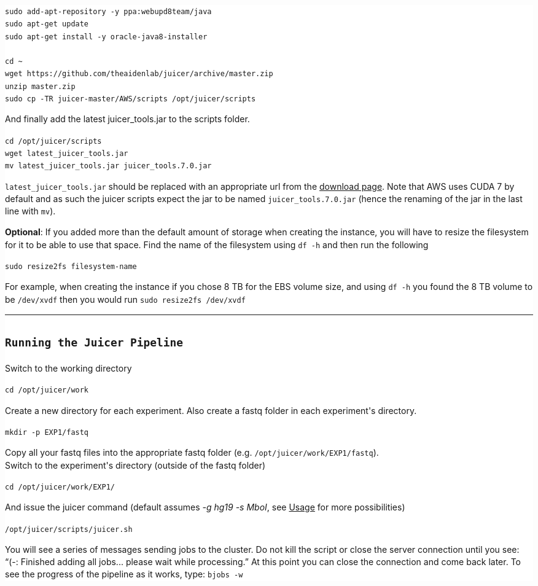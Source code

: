 ```
sudo add-apt-repository -y ppa:webupd8team/java
sudo apt-get update
sudo apt-get install -y oracle-java8-installer

cd ~
wget https://github.com/theaidenlab/juicer/archive/master.zip
unzip master.zip
sudo cp -TR juicer-master/AWS/scripts /opt/juicer/scripts
```

And finally add the latest juicer_tools.jar to the scripts folder.

```
cd /opt/juicer/scripts
wget latest_juicer_tools.jar
mv latest_juicer_tools.jar juicer_tools.7.0.jar
```
`latest_juicer_tools.jar` should be replaced with an appropriate url from the [download page](https://github.com/theaidenlab/Juicer/wiki/Download). Note that AWS uses CUDA 7 by default and as such the juicer scripts expect the jar to be named `juicer_tools.7.0.jar` (hence the renaming of the jar in the last line with `mv`).

**Optional**: If you added more than the default amount of storage when creating the instance, you will have to resize the filesystem for it to be able to use that space. Find the name of the filesystem using `df -h` and then run the following

```
sudo resize2fs filesystem-name
```

For example, when creating the instance if you chose 8 TB for the EBS volume size, and using `df -h` you found the 8 TB volume to be `/dev/xvdf` then you would run `sudo resize2fs /dev/xvdf`

----
## `Running the Juicer Pipeline`

Switch to the working directory
```
cd /opt/juicer/work
```
Create a new directory for each experiment. Also create a fastq folder in each experiment's directory.
```
mkdir -p EXP1/fastq
```
Copy all your fastq files into the appropriate fastq folder (e.g. `/opt/juicer/work/EXP1/fastq`).<br>
Switch to the experiment's directory (outside of the fastq folder)
```
cd /opt/juicer/work/EXP1/
```
And issue the juicer command (default assumes <em>-g hg19 -s MboI</em>, see [Usage](Usage) for more possibilities)
```
/opt/juicer/scripts/juicer.sh
```
You will see a series of messages sending jobs to the cluster. Do not kill the script or close the server connection until you see: “(-: Finished adding all jobs... please wait while processing.”
At this point you can close the connection and come back later. To see the progress of the pipeline as it works, type: `bjobs -w`
